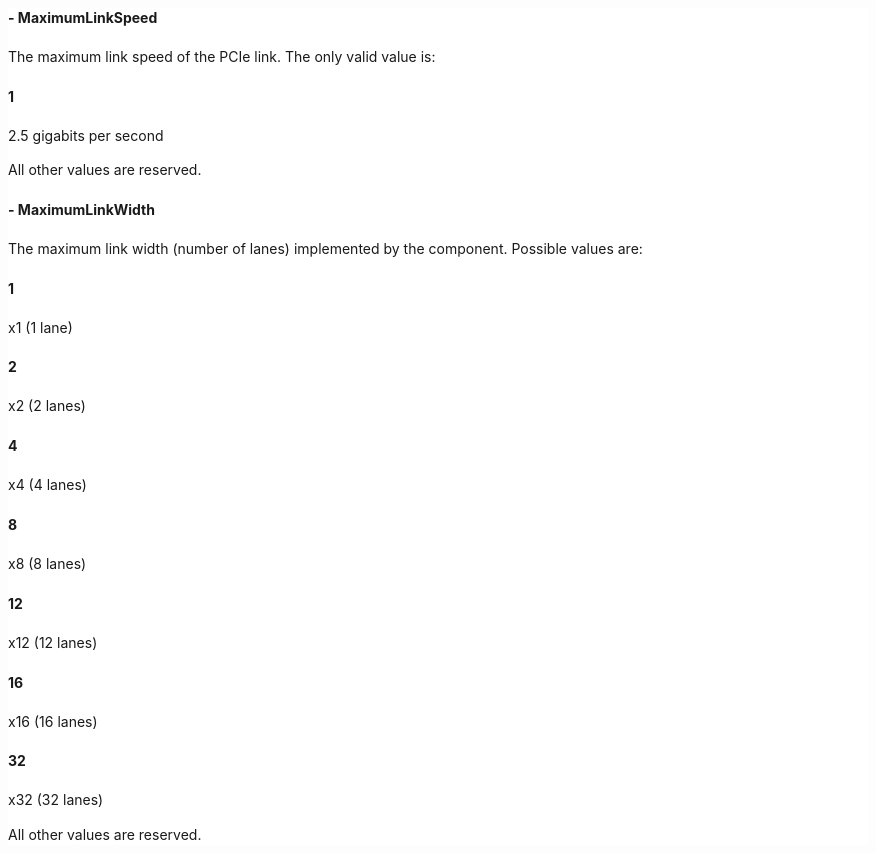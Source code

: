 
#### - MaximumLinkSpeed

The maximum link speed of the PCIe link. The only valid value is:





#### 1

2.5 gigabits per second

All other values are reserved.


#### - MaximumLinkWidth

The maximum link width (number of lanes) implemented by the component. Possible values are:





#### 1

x1 (1 lane)



#### 2

x2 (2 lanes)



#### 4

x4 (4 lanes)



#### 8

x8 (8 lanes)



#### 12

x12 (12 lanes)



#### 16

x16 (16 lanes)



#### 32

x32 (32 lanes)

All other values are reserved.

